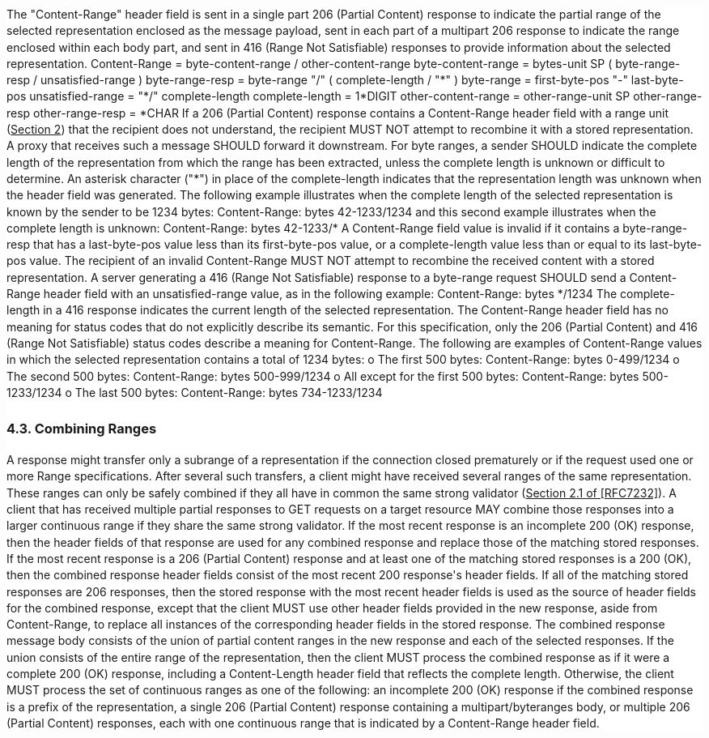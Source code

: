 The "Content-Range" header field is sent in a single part 206 (Partial Content) response to indicate the partial range of the selected representation enclosed as the message payload, sent in each part of a multipart 206 response to indicate the range enclosed within each body part, and sent in 416 (Range Not Satisfiable) responses to provide information about the selected representation. Content-Range = byte-content-range / other-content-range byte-content-range = bytes-unit SP ( byte-range-resp / unsatisfied-range ) byte-range-resp = byte-range "/" ( complete-length / "\*" ) byte-range = first-byte-pos "-" last-byte-pos unsatisfied-range = "\*/" complete-length complete-length = 1\*DIGIT other-content-range = other-range-unit SP other-range-resp other-range-resp = \*CHAR If a 206 (Partial Content) response contains a Content-Range header field with a range unit ([Section 2](#section-2)) that the recipient does not understand, the recipient MUST NOT attempt to recombine it with a stored representation. A proxy that receives such a message SHOULD forward it downstream. For byte ranges, a sender SHOULD indicate the complete length of the representation from which the range has been extracted, unless the complete length is unknown or difficult to determine. An asterisk character ("\*") in place of the complete-length indicates that the representation length was unknown when the header field was generated. The following example illustrates when the complete length of the selected representation is known by the sender to be 1234 bytes: Content-Range: bytes 42-1233/1234 and this second example illustrates when the complete length is unknown: Content-Range: bytes 42-1233/\* A Content-Range field value is invalid if it contains a byte-range-resp that has a last-byte-pos value less than its first-byte-pos value, or a complete-length value less than or equal to its last-byte-pos value. The recipient of an invalid Content-Range MUST NOT attempt to recombine the received content with a stored representation. A server generating a 416 (Range Not Satisfiable) response to a byte-range request SHOULD send a Content-Range header field with an unsatisfied-range value, as in the following example: Content-Range: bytes \*/1234 The complete-length in a 416 response indicates the current length of the selected representation. The Content-Range header field has no meaning for status codes that do not explicitly describe its semantic. For this specification, only the 206 (Partial Content) and 416 (Range Not Satisfiable) status codes describe a meaning for Content-Range. The following are examples of Content-Range values in which the selected representation contains a total of 1234 bytes: o The first 500 bytes: Content-Range: bytes 0-499/1234 o The second 500 bytes: Content-Range: bytes 500-999/1234 o All except for the first 500 bytes: Content-Range: bytes 500-1233/1234 o The last 500 bytes: Content-Range: bytes 734-1233/1234

### 4.3. Combining Ranges

A response might transfer only a subrange of a representation if the connection closed prematurely or if the request used one or more Range specifications. After several such transfers, a client might have received several ranges of the same representation. These ranges can only be safely combined if they all have in common the same strong validator ([Section 2.1 of \[RFC7232\]](https://tools.ietf.org/html/rfc7232#section-2.1)). A client that has received multiple partial responses to GET requests on a target resource MAY combine those responses into a larger continuous range if they share the same strong validator. If the most recent response is an incomplete 200 (OK) response, then the header fields of that response are used for any combined response and replace those of the matching stored responses. If the most recent response is a 206 (Partial Content) response and at least one of the matching stored responses is a 200 (OK), then the combined response header fields consist of the most recent 200 response's header fields. If all of the matching stored responses are 206 responses, then the stored response with the most recent header fields is used as the source of header fields for the combined response, except that the client MUST use other header fields provided in the new response, aside from Content-Range, to replace all instances of the corresponding header fields in the stored response. The combined response message body consists of the union of partial content ranges in the new response and each of the selected responses. If the union consists of the entire range of the representation, then the client MUST process the combined response as if it were a complete 200 (OK) response, including a Content-Length header field that reflects the complete length. Otherwise, the client MUST process the set of continuous ranges as one of the following: an incomplete 200 (OK) response if the combined response is a prefix of the representation, a single 206 (Partial Content) response containing a multipart/byteranges body, or multiple 206 (Partial Content) responses, each with one continuous range that is indicated by a Content-Range header field.
